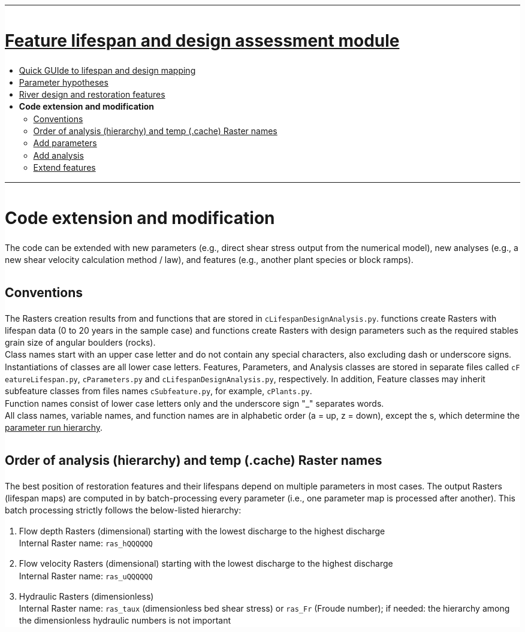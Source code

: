 ***
[Feature lifespan and design assessment module][3]
======================================

- [Quick GUIde to lifespan and design mapping][3]
- [Parameter hypotheses](LifespanDesign-parameters)
- [River design and restoration features](River-design-features)
- **Code extension and modification**
  * [Conventions](#conventions)
  * [Order of analysis (hierarchy) and temp (.cache) Raster names](#order)
  * [Add parameters](#addpar)
  * [Add analysis](#addana)
  * [Extend features](#addfeat)

***

# Code extension and modification<a name="code"></a>

The code can be extended with new parameters (e.g., direct shear stress output from the numerical model), new analyses (e.g., a new shear velocity calculation method / law), and features (e.g., another plant species or block ramps).

## Conventions

The Rasters creation results from and functions that are stored in `cLifespanDesignAnalysis.py`. functions create Rasters with lifespan data (0 to 20 years in the sample case) and functions create Rasters with design parameters such as the required stables grain size of angular boulders (rocks).\
Class names start with an upper case letter and do not contain any special characters, also excluding dash or underscore signs. Instantiations of classes are all lower case letters. Features, Parameters, and Analysis classes are stored in separate files called `cFeatureLifespan.py`, `cParameters.py` and `cLifespanDesignAnalysis.py`, respectively. In addition, Feature classes may inherit subfeature classes from files names `cSubfeature.py`, for example, `cPlants.py`.\
Function names consist of lower case letters only and the underscore sign "\_" separates words.\
All class names, variable names, and function names are in alphabetic order (a = up, z = down), except the s, which determine the [parameter run hierarchy](#order).

## Order of analysis (hierarchy) and temp (.cache) Raster names<a name="order"></a>

The best position of restoration features and their lifespans depend on multiple parameters in most cases. The output Rasters (lifespan maps) are computed in by batch-processing every parameter (i.e., one parameter map is processed after another). This batch processing strictly follows the below-listed hierarchy:

1.  Flow depth Rasters (dimensional) starting with the lowest discharge to the highest discharge\
    Internal Raster name: `ras_hQQQQQQ`

2.  Flow velocity Rasters (dimensional) starting with the lowest discharge to the highest discharge\
    Internal Raster name: `ras_uQQQQQQ`

3.  Hydraulic Rasters (dimensionless)\
    Internal Raster name: `ras_taux` (dimensionless bed shear stress) or `ras_Fr` (Froude number); if needed: the hierarchy among the dimensionless hydraulic numbers is not important


[1]: https://github.com/RiverArchitect/RA_wiki/wiki/Installation
[2]: https://github.com/RiverArchitect/RA_wiki/wiki/Signposts
[3]: https://github.com/RiverArchitect/RA_wiki/wiki/LifespanDesign
[4]: https://github.com/RiverArchitect/RA_wiki/wiki/MaxLifespan
[5]: https://github.com/RiverArchitect/RA_wiki/wiki/ModifyTerrain
[6]: https://github.com/RiverArchitect/RA_wiki/wiki/SHArC
[7]: https://github.com/RiverArchitect/RA_wiki/wiki/ProjectMaker
[8]: https://github.com/RiverArchitect/RA_wiki/wiki/Tools
[9]: https://github.com/RiverArchitect/RA_wiki/wiki/FAQ
[10]: https://github.com/RiverArchitect/RA_wiki/wiki/Troubleshooting
[bywater15]: http://dx.doi.org/10.1002/2014WR016641
[carley12]: https://www.sciencedirect.com/science/article/pii/S0169555X12003819
[friedman99]: http://dx.doi.org/10.1002/(SICI)1099-1646(199909/10)15:5<463::AID-RRR559>3.0.CO;2-Z
[gaeuman08]: http://odp.trrp.net/DataPort/doc.php?id=346
[glenn15]: https://doi.org/10.1201/b18359
[jablkowski17]: http://www.sciencedirect.com/science/article/pii/S0169555X1730274X
[kui16a]: http://www.sciencedirect.com/science/article/pii/S0378112716300123
[lange05]: https://www.ethz.ch/content/dam/ethz/special-interest/baug/vaw/vaw-dam/documents/das-institut/mitteilungen/2000-2009/188.pdf
[manningsn]: https://en.wikipedia.org/wiki/Manning_formula#Manning_coefficient_of_roughness
[maynord08]: https://ascelibrary.org/doi/10.1061/9780784408148.apb
[ock13]: https://www.jstage.jst.go.jp/article/hrl/7/3/7_54/_article
[pasquale14]: http://dx.doi.org/10.1002/hyp.9993
[pasternack10a]: http://calag.ucanr.edu/archive/?article=ca.v064n02p69
[polzin06]: https://link.springer.com/article/10.1672/0277-5212(2006)26%5B965:EDSSSA%5D2.0.CO;2
[ruiz16b]: https://www.sciencedirect.com/science/article/pii/S0169555X15002019?via%3Dihub
[schwindt19]: https://www.sciencedirect.com/science/article/pii/S0301479718312751
[stromberg93]: http://www.jstor.org/stable/41712765
[usace00]: https://www.publications.usace.army.mil/Portals/76/Publications/EngineerManuals/EM_1110-2-1913.pdf
[vandenderen17]: https://onlinelibrary.wiley.com/doi/full/10.1002/esp.4267
[weber17]: http://www.sciencedirect.com/science/article/pii/S0169555X16309862
[wilcox13]: http://dx.doi.org/10.1002/wrcr.20256
[wyrick14]: https://www.sciencedirect.com/science/article/pii/S0169555X14000099
[wyrick16]: https://onlinelibrary.wiley.com/doi/full/10.1002/esp.3854